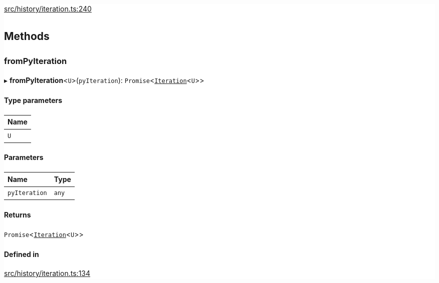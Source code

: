 [src/history/iteration.ts:240](https://github.com/guardrails-ai/guardrails-js/blob/d45499d/src/history/iteration.ts#L240)

## Methods

### fromPyIteration

▸ **fromPyIteration**\<`U`\>(`pyIteration`): `Promise`\<[`Iteration`](History.Iteration.md)\<`U`\>\>

#### Type parameters

| Name |
| :------ |
| `U` |

#### Parameters

| Name | Type |
| :------ | :------ |
| `pyIteration` | `any` |

#### Returns

`Promise`\<[`Iteration`](History.Iteration.md)\<`U`\>\>

#### Defined in

[src/history/iteration.ts:134](https://github.com/guardrails-ai/guardrails-js/blob/d45499d/src/history/iteration.ts#L134)
